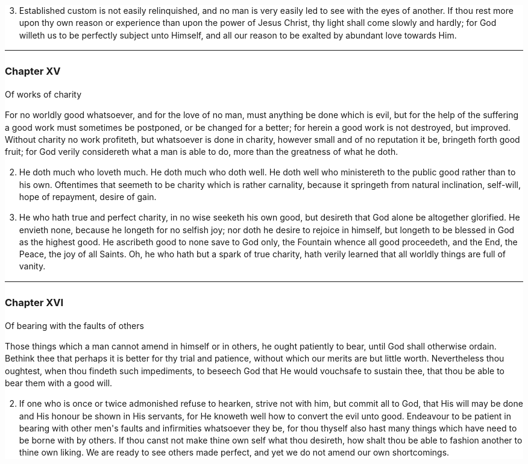 3. Established custom is not easily relinquished, and no man is
very easily led to see with the eyes of another.  If thou rest
more upon thy own reason or experience than upon the power of
Jesus Christ, thy light shall come slowly and hardly; for God
willeth us to be perfectly subject unto Himself, and all our
reason to be exalted by abundant love towards Him.

---

### Chapter XV

Of works of charity

For no worldly good whatsoever, and for the love of no man, must
anything be done which is evil, but for the help of the suffering
a good work must sometimes be postponed, or be changed for a
better; for herein a good work is not destroyed, but improved.
Without charity no work profiteth, but whatsoever is done in
charity, however small and of no reputation it be, bringeth forth
good fruit; for God verily considereth what a man is able to do,
more than the greatness of what he doth.

2. He doth much who loveth much.  He doth much who doth well.  He
doth well who ministereth to the public good rather than to his
own.  Oftentimes that seemeth to be charity which is rather
carnality, because it springeth from natural inclination,
self-will, hope of repayment, desire of gain.

3. He who hath true and perfect charity, in no wise seeketh his
own good, but desireth that God alone be altogether glorified.
He envieth none, because he longeth for no selfish joy; nor doth
he desire to rejoice in himself, but longeth to be blessed in God
as the highest good.  He ascribeth good to none save to God only,
the Fountain whence all good proceedeth, and the End, the Peace,
the joy of all Saints.  Oh, he who hath but a spark of true
charity, hath verily learned that all worldly things are full of
vanity.

---

### Chapter XVI

Of bearing with the faults of others

Those things which a man cannot amend in himself or in others, he
ought patiently to bear, until God shall otherwise ordain.
Bethink thee that perhaps it is better for thy trial and
patience, without which our merits are but little worth.
Nevertheless thou oughtest, when thou findeth such impediments,
to beseech God that He would vouchsafe to sustain thee, that thou
be able to bear them with a good will.

2. If one who is once or twice admonished refuse to hearken,
strive not with him, but commit all to God, that His will may be
done and His honour be shown in His servants, for He knoweth well
how to convert the evil unto good.  Endeavour to be patient in
bearing with other men's faults and infirmities whatsoever they
be, for thou thyself also hast many things which have need to be
borne with by others.  If thou canst not make thine own self what
thou desireth, how shalt thou be able to fashion another to thine
own liking.  We are ready to see others made perfect, and yet we
do not amend our own shortcomings.
